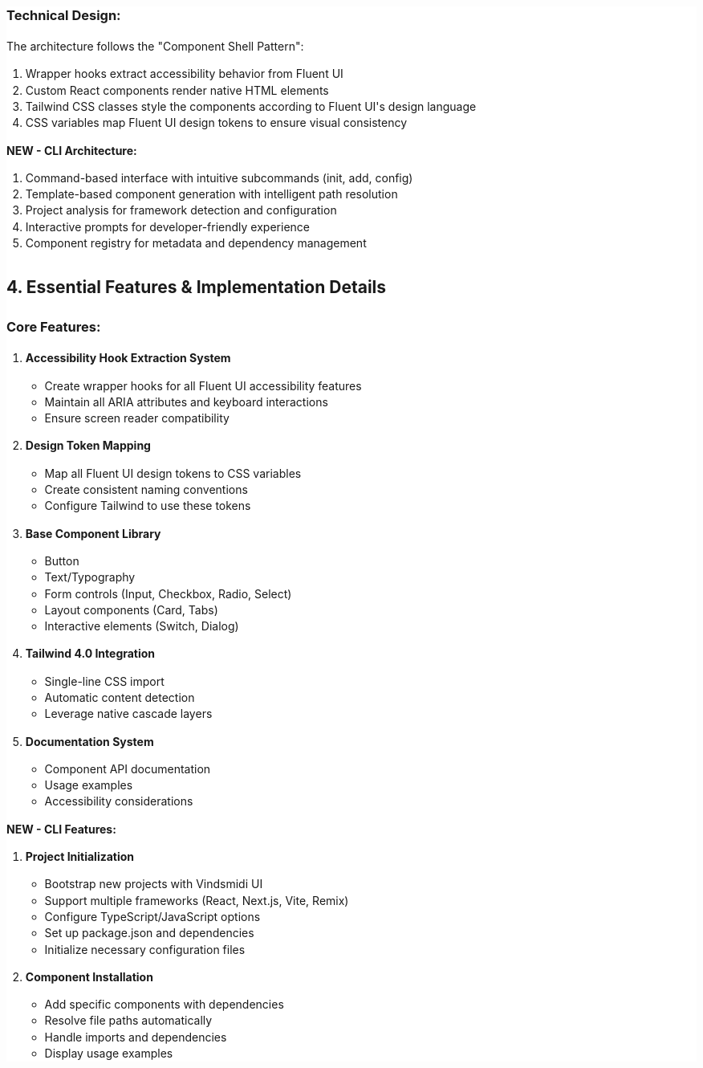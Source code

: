 ### Technical Design:
The architecture follows the "Component Shell Pattern":
1. Wrapper hooks extract accessibility behavior from Fluent UI
2. Custom React components render native HTML elements
3. Tailwind CSS classes style the components according to Fluent UI's design language
4. CSS variables map Fluent UI design tokens to ensure visual consistency

**NEW - CLI Architecture:**
1. Command-based interface with intuitive subcommands (init, add, config)
2. Template-based component generation with intelligent path resolution
3. Project analysis for framework detection and configuration
4. Interactive prompts for developer-friendly experience
5. Component registry for metadata and dependency management

## 4. Essential Features & Implementation Details

### Core Features:
1. **Accessibility Hook Extraction System**
   - Create wrapper hooks for all Fluent UI accessibility features
   - Maintain all ARIA attributes and keyboard interactions
   - Ensure screen reader compatibility

2. **Design Token Mapping**
   - Map all Fluent UI design tokens to CSS variables
   - Create consistent naming conventions
   - Configure Tailwind to use these tokens

3. **Base Component Library**
   - Button
   - Text/Typography
   - Form controls (Input, Checkbox, Radio, Select)
   - Layout components (Card, Tabs)
   - Interactive elements (Switch, Dialog)

4. **Tailwind 4.0 Integration**
   - Single-line CSS import
   - Automatic content detection
   - Leverage native cascade layers

5. **Documentation System**
   - Component API documentation
   - Usage examples
   - Accessibility considerations

**NEW - CLI Features:**
1. **Project Initialization**
   - Bootstrap new projects with Vindsmidi UI
   - Support multiple frameworks (React, Next.js, Vite, Remix)
   - Configure TypeScript/JavaScript options
   - Set up package.json and dependencies
   - Initialize necessary configuration files

2. **Component Installation**
   - Add specific components with dependencies
   - Resolve file paths automatically
   - Handle imports and dependencies
   - Display usage examples

